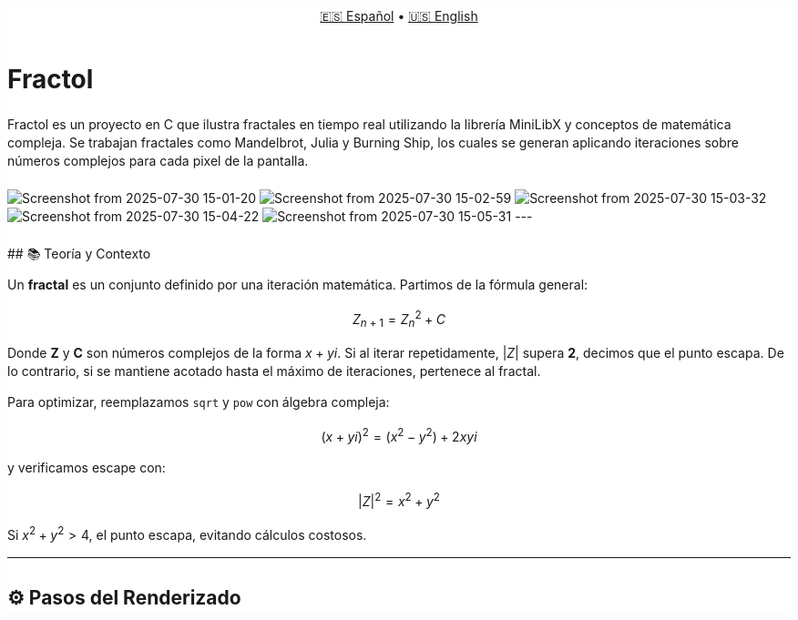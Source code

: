 <p align="center">
  <a href="README.md">🇪🇸 Español</a> • <a href="README.en.md">🇺🇸 English</a>
</p>

<h1>Fractol</h1>
Fractol es un proyecto en C que ilustra fractales en tiempo real utilizando la librería MiniLibX y conceptos de matemática compleja.
Se trabajan fractales como Mandelbrot, Julia y Burning Ship, los cuales se generan aplicando iteraciones sobre números complejos para cada pixel de la pantalla.

<br>
<br>
<img width="500" height="400" alt="Screenshot from 2025-07-30 15-01-20" src="https://github.com/user-attachments/assets/e90fe2e2-f536-4bf3-9553-2c95f851b3aa" />
<img width="500" height="400" alt="Screenshot from 2025-07-30 15-02-59" src="https://github.com/user-attachments/assets/7cfa6c05-6011-44b6-8f05-e959924d9040" />
<img width="500" height="400" alt="Screenshot from 2025-07-30 15-03-32" src="https://github.com/user-attachments/assets/6af28500-dcce-4ccd-a0c1-000f56d3aec2" />
<img width="500" height="400" alt="Screenshot from 2025-07-30 15-04-22" src="https://github.com/user-attachments/assets/9f22a5e7-749e-415c-a331-fe2e23444386" />
<img width="500" height="400" alt="Screenshot from 2025-07-30 15-05-31" src="https://github.com/user-attachments/assets/ed3c11d1-6cb8-4447-9fd0-75f8be18a7c8" />
---
<br>
<br>
## 📚 Teoría y Contexto

Un **fractal** es un conjunto definido por una iteración matemática.
Partimos de la fórmula general:

$$
Z_{n+1} = Z_n^2 + C
$$

Donde **Z** y **C** son números complejos de la forma $x + yi$.
Si al iterar repetidamente, $|Z|$ supera **2**, decimos que el punto escapa.
De lo contrario, si se mantiene acotado hasta el máximo de iteraciones, pertenece al fractal.

Para optimizar, reemplazamos `sqrt` y `pow` con álgebra compleja:

$$
(x + yi)^2 = (x^2 - y^2) + 2xyi
$$

y verificamos escape con:

$$
|Z|^2 = x^2 + y^2
$$

Si $x^2 + y^2 > 4$, el punto escapa, evitando cálculos costosos.

---

## ⚙️ Pasos del Renderizado
